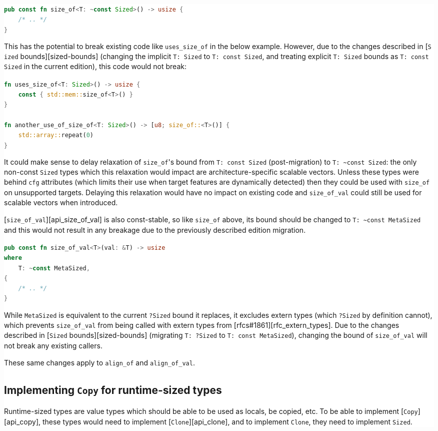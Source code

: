 ```rust
pub const fn size_of<T: ~const Sized>() -> usize {
    /* .. */
}
```

This has the potential to break existing code like `uses_size_of` in the below
example. However, due to the changes described in [`Sized` bounds][sized-bounds]
(changing the implicit `T: Sized` to `T: const Sized`, and treating explicit
`T: Sized` bounds as `T: const Sized` in the current edition), this code would
not break:

```rust
fn uses_size_of<T: Sized>() -> usize {
    const { std::mem::size_of<T>() }
}

fn another_use_of_size_of<T: Sized>() -> [u8; size_of::<T>()] {
    std::array::repeat(0)
}
```

It could make sense to delay relaxation of `size_of`'s bound from `T: const Sized`
(post-migration) to `T: ~const Sized`: the only non-const `Sized` types which
this relaxation would impact are architecture-specific scalable vectors. Unless these
types were behind `cfg` attributes (which limits their use when target features are
dynamically detected) then they could be used with `size_of` on unsupported targets.
Delaying this relaxation would have no impact on existing code and `size_of_val`
could still be used for scalable vectors when introduced.

[`size_of_val`][api_size_of_val] is also const-stable, so like `size_of` above,
its bound should be changed to `T: ~const MetaSized` and this would not result in
any breakage due to the previously described edition migration.

```rust
pub const fn size_of_val<T>(val: &T) -> usize
where
    T: ~const MetaSized,
{
    /* .. */
}
```

While `MetaSized` is equivalent to the current `?Sized` bound it replaces, it
excludes extern types (which `?Sized` by definition cannot), which prevents
`size_of_val` from being called with extern types from [rfcs#1861][rfc_extern_types].
Due to the changes described in [`Sized` bounds][sized-bounds] (migrating
`T: ?Sized` to `T: const MetaSized`), changing the bound of `size_of_val` will
not break any existing callers.

These same changes apply to `align_of` and `align_of_val`.

## Implementing `Copy` for runtime-sized types

Runtime-sized types are value types which should be able to be used as
locals, be copied, etc. To be able to implement [`Copy`][api_copy], these
types would need to implement [`Clone`][api_clone], and to implement
`Clone`, they need to implement `Sized`.


[summary]: #summary
[dependencies]: #dependencies
[background]: #background
[terminology]: #terminology
[acknowledgements]: #acknowledgements
[motivation]: #motivation
[runtime-sized-types-and-scalable-vector-types]: #runtime-sized-types-and-scalable-vector-types
[unsized-types-and-extern-types]: #unsized-types-and-extern-types
[guide-level-explanation]: #guide-level-explanation
[^1]: Dynamic stack allocation does exist, such as in C's Variable Length Arrays
[reference-level-explanation]: #reference-level-explanation
[implementing-sized]: #implementing-sized
[^2]: Adding a new automatically implemented trait and adding it as a bound to
[^3]: Trait objects passed by callers would not imply the new trait.
[^4]: Callers of existing APIs will have one of the following `Sized` bounds:
[^5]: In a crate defining a trait which has method with sizedness bounds, such
[^6]: Associated types of traits have default `Sized` bounds which cannot be
[^7]: If it was desirable to add a new trait to this RFC's proposed hierarchy
[sized-bounds]: #sized-bounds
[implicit-const-metasized-supertraits]: #implicit-const-metasized-supertraits
[summary-of-bounds-changes]: #summary-of-bounds-changes
[size-of-and-size-of-val]: #size_of-and-size_of_val
[restrictions-on-compound-types]: #restrictions-on-compound-types
[compiler-performance-implications]: #compiler-performance-implications
[forward-compatibility-with-supertraits-default-bound]: #forward-compatibility-with-supertraits-implying-default-bound-removal
[ecosystem-churn]: #ecosystem-churn
[other-changes-to-the-standard-library]: #other-changes-to-the-standard-library
[summary-of-backwards-incompatibilities]: #summary-of-backwards-incompatibilities
[incremental-stabilisation]: #incremental-stabilisation
[drawbacks]: #drawbacks
[backwards-incompatibility]: #backwards-incompatibility
[rationale-and-alternatives]: #rationale-and-alternatives
[why-have-pointee]: #why-have-pointee
[why-migrate-away-from-sized]: #why-migrate-away-from-sized
[keeping-only-sized]: #keeping-only-sized
[adding-metasized]: #adding-metasized
[relaxed-bounds-and-incremental-stabilisation]: #relaxed-bounds-and-incremental-stabilisation
[why-not-re-use-stdptrpointee]: #why-not-re-use-stdptrpointee
[why-use-const-traits]: #why-use-const-traits
[^9]: In previous iterations, the proposed linear trait hierarchy was:
[^10]: In previous iterations, the proposed non-linear trait hierarchy was:
[why-change-size_of-and-size_of_val]: #why-change-size_of-and-size_of_val
[why-metasized-instead-of-valuesized]: #why-metasized-instead-of-valuesized
[alternatives-to-this-rfc]: #alternatives-to-this-rfc
[bikeshedding]: #bikeshedding
[prior-art]: #prior-art
[unresolved-questions]: #unresolved-questions
[future-possibilities]: #future-possibilities
[externref]: #externref
[^11]: When Rust is compiled to wasm, we can think of the memory of the Rust program
[alignment]: #alignment
[custom-dsts]: #custom-dsts
[ack_compiler_errors]: https://github.com/compiler-errors
[ack_eddyb]: https://github.com/eddyb
[ack_fee1dead]: https://github.com/fee1-dead
[ack_jacobbramley]: https://github.com/jacobbramley
[ack_scottmcm]: https://github.com/scottmcm
[api_align_of]: https://doc.rust-lang.org/std/mem/fn.align_of.html
[api_align_of_val]: https://doc.rust-lang.org/std/mem/fn.align_of_val.html
[api_box]: https://doc.rust-lang.org/std/boxed/struct.Box.html
[api_clone]: https://doc.rust-lang.org/std/clone/trait.Clone.html
[api_copy]: https://doc.rust-lang.org/std/marker/trait.Copy.html
[api_phantomdata]: https://doc.rust-lang.org/std/marker/struct.PhantomData.html
[api_pointee]: https://doc.rust-lang.org/std/ptr/trait.Pointee.html
[api_size_of]: https://doc.rust-lang.org/std/mem/fn.size_of.html
[api_size_of_val]: https://doc.rust-lang.org/std/mem/fn.size_of_val.html
[api_sized]: https://doc.rust-lang.org/std/marker/trait.Sized.html
[author_aturon]: https://github.com/aturon
[author_cad97]: https://github.com/CAD97
[author_canndrew]: https://github.com/canndrew
[author_jamiecunliffe]: https://github.com/JamieCunliffe
[author_japaric]: https://github.com/japaric
[author_jmillikin]: https://github.com/jmillikin
[author_joshtriplett]: https://github.com/joshtriplett
[author_jules_bertholet]: https://github.com/Jules-Bertholet
[author_kennytm]: https://github.com/kennytm
[author_micahchalmer]: https://github.com/MicahChalmer
[author_mikeyhew]: https://github.com/mikeyhew
[author_mystor]: https://github.com/mystor
[author_mzabaluev]: https://github.com/mzabaluev 
[author_nikomatsakis]: https://github.com/nikomatsakis
[author_nox]: https://github.com/nox
[author_nrc]: https://github.com/nrc
[author_plietar]: https://github.com/plietar
[author_pnkfelix]: https://github.com/pnkfelix
[author_skepfyr]: https://github.com/Skepfyr
[author_strega_nil]: https://github.com/strega-nil
[author_ubsan]: https://github.com/ubsan
[blog_dynsized_unsized]: https://smallcultfollowing.com/babysteps/blog/2024/04/23/dynsized-unsized/
[changing_rules_of_rust]: https://without.boats/blog/changing-the-rules-of-rust/
[crate_unsized_vec]: https://docs.rs/unsized-vec/0.0.2-alpha.7/unsized_vec/
[design_meeting]: https://hackmd.io/7r3_is6uTz-163fsOV8Vfg
[design_notes_dynsized_constraints]: https://github.com/rust-lang/lang-team/blob/master/src/design_notes/dynsized_constraints.md
[erfc_minimal_custom_dsts_via_extern_type]: https://internals.rust-lang.org/t/erfc-minimal-custom-dsts-via-extern-type-dynsized/16591?u=cad97
[issue_extern_types_align_size]: https://github.com/rust-lang/rust/issues/49708
[issue_more_implicit_bounds]: https://github.com/rust-lang/rfcs/issues/2255
[issue_regions_too_simplistic]: https://github.com/rust-lang/rust/issues/21974#issuecomment-331886186
[issue_tracking_extern_types]: https://github.com/rust-lang/rust/issues/43467
[issue_truly_unsized_types]: https://github.com/rust-lang/rfcs/issues/813
[pr_dynsized]: https://github.com/rust-lang/rust/pull/44469
[pr_dynsized_rebase]: https://github.com/rust-lang/rust/pull/46108
[pre_erfc_fix_dsts]: https://internals.rust-lang.org/t/pre-erfc-lets-fix-dsts/6663
[prerfc_custom_dst]: https://internals.rust-lang.org/t/pre-rfc-custom-dsts/8777
[rfc_aligned]: https://github.com/rust-lang/rfcs/pull/3319
[rfc_const_traits]: https://github.com/rust-lang/rfcs/pull/3762
[rfc_custom_dst]: https://github.com/rust-lang/rfcs/pull/1524
[rfc_custom_dst_electric_boogaloo]: https://github.com/rust-lang/rfcs/pull/2594
[rfc_dynsized_without_dynsized]: https://github.com/rust-lang/rfcs/pull/2310
[rfc_extern_types]: https://rust-lang.github.io/rfcs/1861-extern-types.html
[rfc_extern_types_v2]: https://github.com/rust-lang/rfcs/pull/3396
[rfc_fat_objects]: https://github.com/rust-lang/rfcs/pull/9
[rfc_not_sized_thin_pointers]: https://github.com/rust-lang/rfcs/pull/3536
[rfc_opaque_data_structs]: https://github.com/rust-lang/rfcs/pull/1993
[rfc_pointee_dynsized]: https://github.com/rust-lang/rfcs/pull/2984
[rfc_pointer_metadata_vtable]: https://github.com/rust-lang/rfcs/pull/2580
[rfc_scalable_vectors]: https://github.com/rust-lang/rfcs/pull/3268
[rfc_simd]: https://rust-lang.github.io/rfcs/1199-simd-infrastructure.html
[rfc_truly_unsized_types]: https://github.com/rust-lang/rfcs/pull/709
[rfc_unsized_types]: https://github.com/japaric/rfcs/blob/unsized2/text/0000-unsized-types.md
[rfc_virtual_structs]: https://github.com/rust-lang/rfcs/pull/5
[rfl_want]: https://github.com/Rust-for-Linux/linux/issues/354
[rustc_aligned]: https://github.com/rust-lang/rust/blob/a76ec181fba25f9fe64999ec2ae84bdc393560f2/compiler/rustc_data_structures/src/aligned.rs#L22-L25
[rustc_opaquelistcontents]: https://doc.rust-lang.org/nightly/nightly-rustc/rustc_middle/ty/list/foreigntype.OpaqueListContents.html
[zulip_issue_regions_too_simplistic]: https://rust-lang.zulipchat.com/#narrow/channel/144729-t-types/topic/.2321984.20.2B.20implicit.20supertraits.20-.20still.20relevant.3F/near/477630998